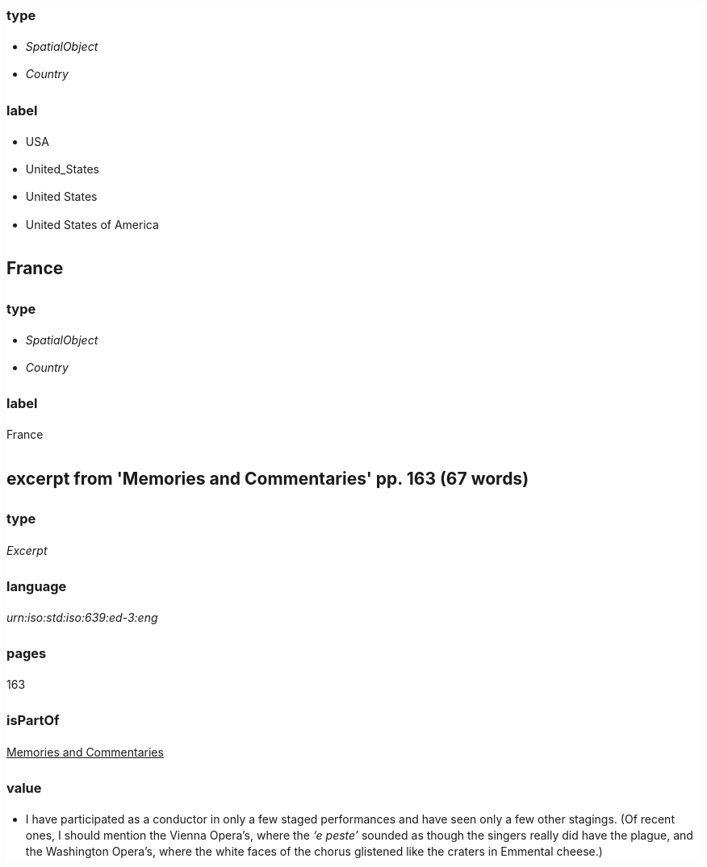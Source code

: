 ### type

 - *SpatialObject*

 - *Country*

### label

 - USA

 - United_States

 - United States

 - United States of America

## France

### type

 - *SpatialObject*

 - *Country*

### label


France

## excerpt from 'Memories and Commentaries' pp. 163 (67 words)

### type


*Excerpt*

### language


*urn:iso:std:iso:639:ed-3:eng*

### pages


163

### isPartOf


[Memories and Commentaries](#Memories-and-Commentaries)

### value

 - <p>    <span lang="EN-GB" style="mso-ansi-language: EN-GB;">I have participated as a conductor in only a few staged performances and have seen only a few other stagings. (Of recent ones, I should mention the Vienna Opera&rsquo;s, where the <em style="mso-bidi-font-style: normal;">&lsquo;e peste&rsquo;</em> sounded as though the singers really did have the plague, and the Washington Opera&rsquo;s, where the white faces of the chorus glistened like the craters in Emmental cheese.) </span></p>
